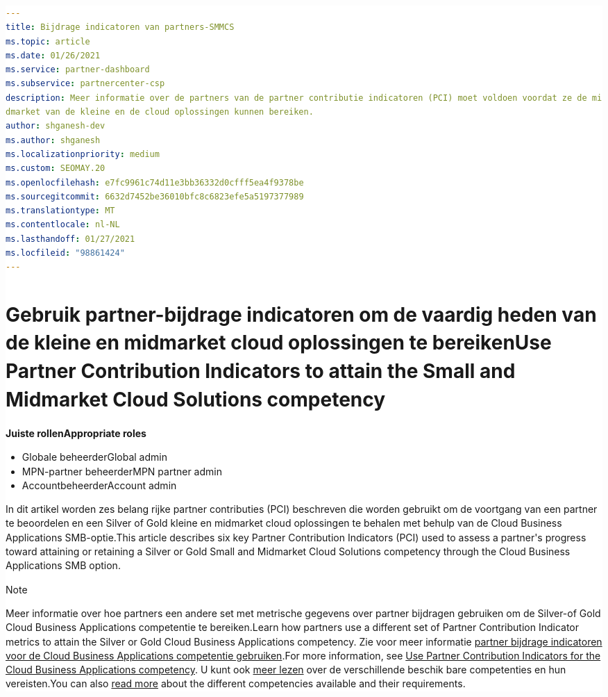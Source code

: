 ```yaml
---
title: Bijdrage indicatoren van partners-SMMCS
ms.topic: article
ms.date: 01/26/2021
ms.service: partner-dashboard
ms.subservice: partnercenter-csp
description: Meer informatie over de partners van de partner contributie indicatoren (PCI) moet voldoen voordat ze de midmarket van de kleine en de cloud oplossingen kunnen bereiken.
author: shganesh-dev
ms.author: shganesh
ms.localizationpriority: medium
ms.custom: SEOMAY.20
ms.openlocfilehash: e7fc9961c74d11e3bb36332d0cfff5ea4f9378be
ms.sourcegitcommit: 6632d7452be36010bfc8c6823efe5a5197377989
ms.translationtype: MT
ms.contentlocale: nl-NL
ms.lasthandoff: 01/27/2021
ms.locfileid: "98861424"
---
```

# <a name="use-partner-contribution-indicators-to-attain-the-small-and-midmarket-cloud-solutions-competency"></a><span data-ttu-id="f5bd4-103">Gebruik partner-bijdrage indicatoren om de vaardig heden van de kleine en midmarket cloud oplossingen te bereiken</span><span class="sxs-lookup"><span data-stu-id="f5bd4-103">Use Partner Contribution Indicators to attain the Small and Midmarket Cloud Solutions competency</span></span>

<span data-ttu-id="f5bd4-104">**Juiste rollen**</span><span class="sxs-lookup"><span data-stu-id="f5bd4-104">**Appropriate roles**</span></span>

- <span data-ttu-id="f5bd4-105">Globale beheerder</span><span class="sxs-lookup"><span data-stu-id="f5bd4-105">Global admin</span></span>
- <span data-ttu-id="f5bd4-106">MPN-partner beheerder</span><span class="sxs-lookup"><span data-stu-id="f5bd4-106">MPN partner admin</span></span>
- <span data-ttu-id="f5bd4-107">Accountbeheerder</span><span class="sxs-lookup"><span data-stu-id="f5bd4-107">Account admin</span></span>

<span data-ttu-id="f5bd4-108">In dit artikel worden zes belang rijke partner contributies (PCI) beschreven die worden gebruikt om de voortgang van een partner te beoordelen en een Silver of Gold kleine en midmarket cloud oplossingen te behalen met behulp van de Cloud Business Applications SMB-optie.</span><span class="sxs-lookup"><span data-stu-id="f5bd4-108">This article describes six key Partner Contribution Indicators (PCI) used to assess a partner's progress toward attaining or retaining a Silver or Gold Small and Midmarket Cloud Solutions competency through the Cloud Business Applications SMB option.</span></span>

> [!NOTE]
> <span data-ttu-id="f5bd4-109">Meer informatie over hoe partners een andere set met metrische gegevens over partner bijdragen gebruiken om de Silver-of Gold Cloud Business Applications competentie te bereiken.</span><span class="sxs-lookup"><span data-stu-id="f5bd4-109">Learn how partners use a different set of Partner Contribution Indicator metrics to attain the Silver or Gold Cloud Business Applications competency.</span></span> <span data-ttu-id="f5bd4-110">Zie voor meer informatie [partner bijdrage indicatoren voor de Cloud Business Applications competentie gebruiken](partner-contribution-indicators.md).</span><span class="sxs-lookup"><span data-stu-id="f5bd4-110">For more information, see [Use Partner Contribution Indicators for the Cloud Business Applications competency](partner-contribution-indicators.md).</span></span> <span data-ttu-id="f5bd4-111">U kunt ook [meer lezen](https://partner.microsoft.com/membership/competencies) over de verschillende beschik bare competenties en hun vereisten.</span><span class="sxs-lookup"><span data-stu-id="f5bd4-111">You can also [read more](https://partner.microsoft.com/membership/competencies) about the different competencies available and their requirements.</span></span>
